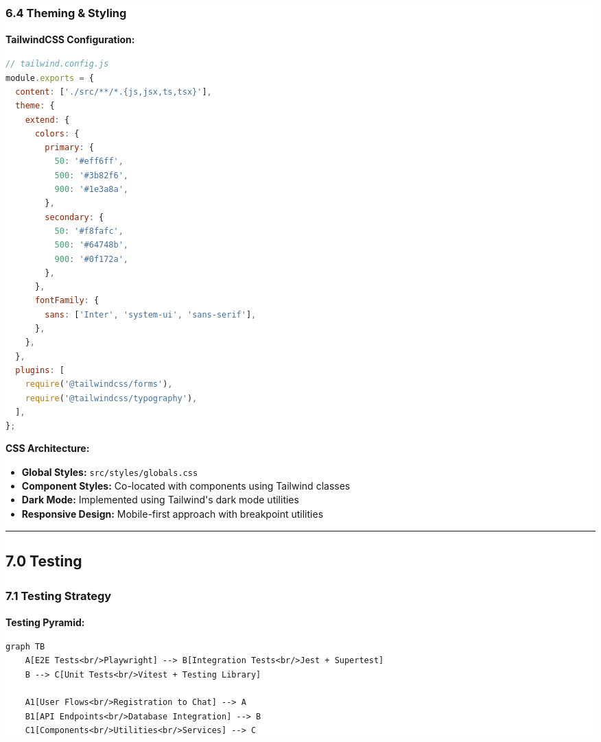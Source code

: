 ### 6.4 Theming & Styling

**TailwindCSS Configuration:**
```javascript
// tailwind.config.js
module.exports = {
  content: ['./src/**/*.{js,jsx,ts,tsx}'],
  theme: {
    extend: {
      colors: {
        primary: {
          50: '#eff6ff',
          500: '#3b82f6',
          900: '#1e3a8a',
        },
        secondary: {
          50: '#f8fafc',
          500: '#64748b',
          900: '#0f172a',
        },
      },
      fontFamily: {
        sans: ['Inter', 'system-ui', 'sans-serif'],
      },
    },
  },
  plugins: [
    require('@tailwindcss/forms'),
    require('@tailwindcss/typography'),
  ],
};
```

**CSS Architecture:**
- **Global Styles:** `src/styles/globals.css`
- **Component Styles:** Co-located with components using Tailwind classes
- **Dark Mode:** Implemented using Tailwind's dark mode utilities
- **Responsive Design:** Mobile-first approach with breakpoint utilities

---

## 7.0 Testing

### 7.1 Testing Strategy

**Testing Pyramid:**
```mermaid
graph TB
    A[E2E Tests<br/>Playwright] --> B[Integration Tests<br/>Jest + Supertest]
    B --> C[Unit Tests<br/>Vitest + Testing Library]
    
    A1[User Flows<br/>Registration to Chat] --> A
    B1[API Endpoints<br/>Database Integration] --> B
    C1[Components<br/>Utilities<br/>Services] --> C
```
